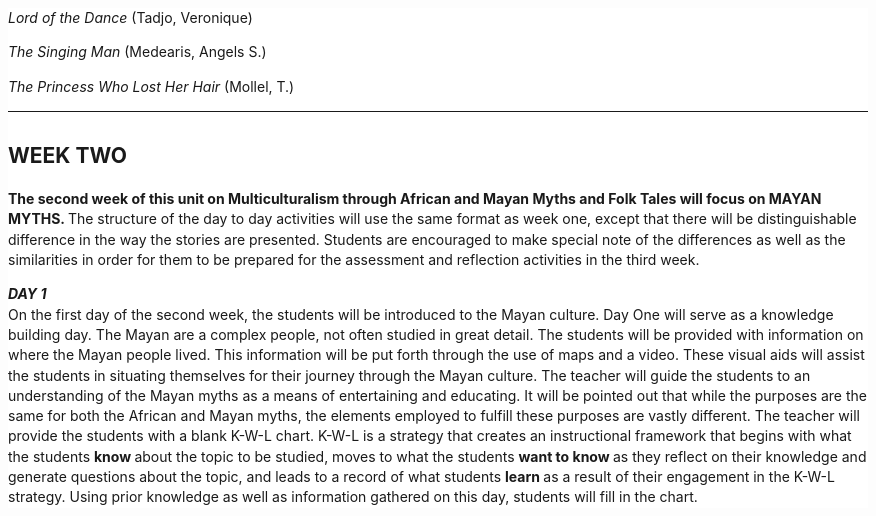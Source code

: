<p>
<i>
Lord of the Dance
</i>
(Tadjo, Veronique)
</p>
<p>
<i>
The Singing Man
</i>
(Medearis, Angels S.)
</p>
<p>
<i>
The Princess Who Lost Her Hair
</i>
(Mollel, T.)
</p>
<hr/>
<h2>
WEEK TWO
</h2>
<b>
The second week of this unit on Multiculturalism through African and Mayan Myths and Folk Tales will focus on MAYAN MYTHS.
</b>
The structure of the day to day activities will use the same format as week one, except that there will be distinguishable difference in the way the stories are presented. Students are encouraged to make special note of the differences as well as the similarities in order for them to be prepared for the assessment and reflection activities in the third week.
<p>
<b>
<i>
DAY 1
</i>
</b>
<br/>
On the first day of the second week, the students will be introduced to the Mayan culture. Day One will serve as a knowledge building day. The Mayan are a complex people, not often studied in great detail. The students will be provided with information on where the Mayan people lived. This information will be put forth through the use of maps and a video. These visual aids will assist the students in situating themselves for their journey through the Mayan culture. The teacher will guide the students to an understanding of the Mayan myths as a means of entertaining and educating. It will be pointed out that while the purposes are the same for both the African and Mayan myths, the elements employed to fulfill these purposes are vastly different. The teacher will provide the students with a blank K-W-L chart. K-W-L is a strategy that creates an instructional framework that begins with what the students
<b>
know
</b>
about the topic to be studied, moves to what the students
<b>
want to know
</b>
as they reflect on their knowledge and generate questions about the topic, and leads to a record of what students
<b>
learn
</b>
as a result of their engagement in the K-W-L strategy. Using prior knowledge as well as information gathered on this day, students will fill in the chart.
</p>
<p>
<b>
